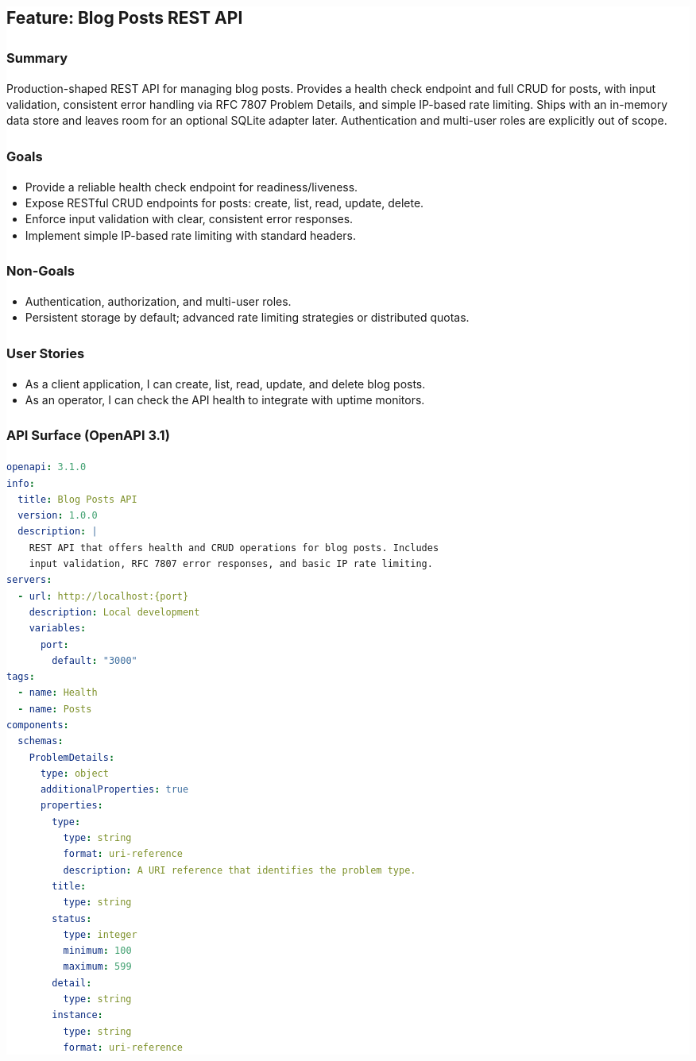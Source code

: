 ## Feature: Blog Posts REST API

### Summary
Production-shaped REST API for managing blog posts. Provides a health check endpoint and full CRUD for posts, with input validation, consistent error handling via RFC 7807 Problem Details, and simple IP-based rate limiting. Ships with an in-memory data store and leaves room for an optional SQLite adapter later. Authentication and multi-user roles are explicitly out of scope.

### Goals
- Provide a reliable health check endpoint for readiness/liveness.
- Expose RESTful CRUD endpoints for posts: create, list, read, update, delete.
- Enforce input validation with clear, consistent error responses.
- Implement simple IP-based rate limiting with standard headers.

### Non-Goals
- Authentication, authorization, and multi-user roles.
- Persistent storage by default; advanced rate limiting strategies or distributed quotas.

### User Stories
- As a client application, I can create, list, read, update, and delete blog posts.
- As an operator, I can check the API health to integrate with uptime monitors.

### API Surface (OpenAPI 3.1)
```yaml
openapi: 3.1.0
info:
  title: Blog Posts API
  version: 1.0.0
  description: |
    REST API that offers health and CRUD operations for blog posts. Includes
    input validation, RFC 7807 error responses, and basic IP rate limiting.
servers:
  - url: http://localhost:{port}
    description: Local development
    variables:
      port:
        default: "3000"
tags:
  - name: Health
  - name: Posts
components:
  schemas:
    ProblemDetails:
      type: object
      additionalProperties: true
      properties:
        type:
          type: string
          format: uri-reference
          description: A URI reference that identifies the problem type.
        title:
          type: string
        status:
          type: integer
          minimum: 100
          maximum: 599
        detail:
          type: string
        instance:
          type: string
          format: uri-reference
```